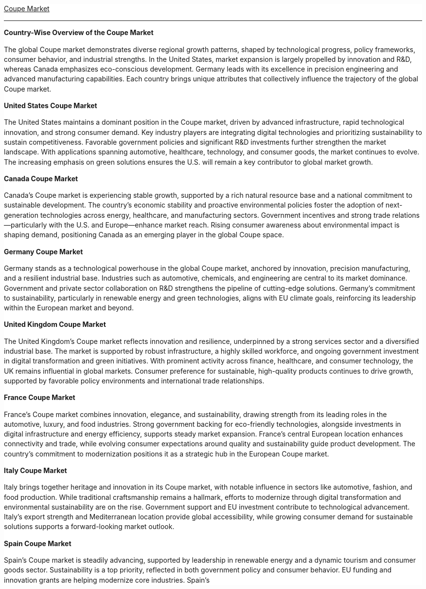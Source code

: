 <a href="https://www.marketresearchintellect.com/ask-for-discount/?rid=456903&amp;utm_source=Github-April&amp;utm_medium=026">Coupe Market</a></p></blockquote><hr /><p class="" data-start="217" data-end="261"><strong data-start="217" data-end="261">Country-Wise Overview of the Coupe Market</strong></p><p class="" data-start="263" data-end="774">The global Coupe market demonstrates diverse regional growth patterns, shaped by technological progress, policy frameworks, consumer behavior, and industrial strengths. In the United States, market expansion is largely propelled by innovation and R&amp;D, whereas Canada emphasizes eco-conscious development. Germany leads with its excellence in precision engineering and advanced manufacturing capabilities. Each country brings unique attributes that collectively influence the trajectory of the global Coupe market.</p><p class="" data-start="776" data-end="1421"><strong data-start="776" data-end="805">United States Coupe Market</strong></p><p class="" data-start="776" data-end="1421">The United States maintains a dominant position in the Coupe market, driven by advanced infrastructure, rapid technological innovation, and strong consumer demand. Key industry players are integrating digital technologies and prioritizing sustainability to sustain competitiveness. Favorable government policies and significant R&amp;D investments further strengthen the market landscape. With applications spanning automotive, healthcare, technology, and consumer goods, the market continues to evolve. The increasing emphasis on green solutions ensures the U.S. will remain a key contributor to global market growth.</p><p class="" data-start="1423" data-end="2019"><strong data-start="1423" data-end="1445">Canada Coupe Market</strong></p><p class="" data-start="1423" data-end="2019">Canada&rsquo;s Coupe market is experiencing stable growth, supported by a rich natural resource base and a national commitment to sustainable development. The country&rsquo;s economic stability and proactive environmental policies foster the adoption of next-generation technologies across energy, healthcare, and manufacturing sectors. Government incentives and strong trade relations&mdash;particularly with the U.S. and Europe&mdash;enhance market reach. Rising consumer awareness about environmental impact is shaping demand, positioning Canada as an emerging player in the global Coupe space.</p><p class="" data-start="2021" data-end="2591"><strong data-start="2021" data-end="2044">Germany Coupe Market</strong></p><p class="" data-start="2021" data-end="2591">Germany stands as a technological powerhouse in the global Coupe market, anchored by innovation, precision manufacturing, and a resilient industrial base. Industries such as automotive, chemicals, and engineering are central to its market dominance. Government and private sector collaboration on R&amp;D strengthens the pipeline of cutting-edge solutions. Germany&rsquo;s commitment to sustainability, particularly in renewable energy and green technologies, aligns with EU climate goals, reinforcing its leadership within the European market and beyond.</p><p class="" data-start="2593" data-end="3221"><strong data-start="2593" data-end="2623">United Kingdom Coupe Market</strong></p><p class="" data-start="2593" data-end="3221">The United Kingdom&rsquo;s Coupe market reflects innovation and resilience, underpinned by a strong services sector and a diversified industrial base. The market is supported by robust infrastructure, a highly skilled workforce, and ongoing government investment in digital transformation and green initiatives. With prominent activity across finance, healthcare, and consumer technology, the UK remains influential in global markets. Consumer preference for sustainable, high-quality products continues to drive growth, supported by favorable policy environments and international trade relationships.</p><p class="" data-start="3223" data-end="3838"><strong data-start="3223" data-end="3245">France Coupe Market</strong></p><p class="" data-start="3223" data-end="3838">France&rsquo;s Coupe market combines innovation, elegance, and sustainability, drawing strength from its leading roles in the automotive, luxury, and food industries. Strong government backing for eco-friendly technologies, alongside investments in digital infrastructure and energy efficiency, supports steady market expansion. France&rsquo;s central European location enhances connectivity and trade, while evolving consumer expectations around quality and sustainability guide product development. The country&rsquo;s commitment to modernization positions it as a strategic hub in the European Coupe market.</p><p class="" data-start="3840" data-end="4422"><strong data-start="3840" data-end="3861">Italy Coupe Market</strong></p><p class="" data-start="3840" data-end="4422">Italy brings together heritage and innovation in its Coupe market, with notable influence in sectors like automotive, fashion, and food production. While traditional craftsmanship remains a hallmark, efforts to modernize through digital transformation and environmental sustainability are on the rise. Government support and EU investment contribute to technological advancement. Italy&rsquo;s export strength and Mediterranean location provide global accessibility, while growing consumer demand for sustainable solutions supports a forward-looking market outlook.</p><p class="" data-start="4424" data-end="4975"><strong data-start="4424" data-end="4445">Spain Coupe Market</strong></p><p class="" data-start="4424" data-end="4975">Spain&rsquo;s Coupe market is steadily advancing, supported by leadership in renewable energy and a dynamic tourism and consumer goods sector. Sustainability is a top priority, reflected in both government policy and consumer behavior. EU funding and innovation grants are helping modernize core industries. Spain&rsquo;s